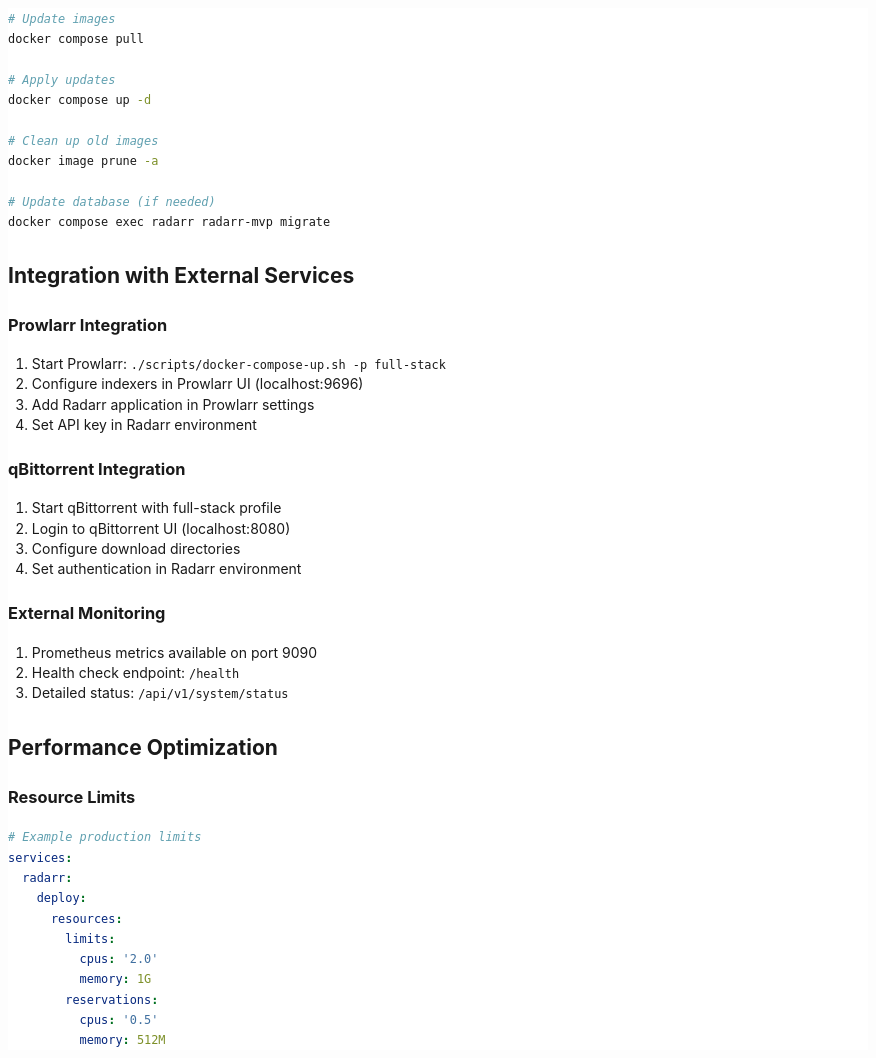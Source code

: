 ```bash
# Update images
docker compose pull

# Apply updates
docker compose up -d

# Clean up old images
docker image prune -a

# Update database (if needed)
docker compose exec radarr radarr-mvp migrate
```

## Integration with External Services

### Prowlarr Integration
1. Start Prowlarr: `./scripts/docker-compose-up.sh -p full-stack`
2. Configure indexers in Prowlarr UI (localhost:9696)
3. Add Radarr application in Prowlarr settings
4. Set API key in Radarr environment

### qBittorrent Integration
1. Start qBittorrent with full-stack profile
2. Login to qBittorrent UI (localhost:8080)
3. Configure download directories
4. Set authentication in Radarr environment

### External Monitoring
1. Prometheus metrics available on port 9090
2. Health check endpoint: `/health`
3. Detailed status: `/api/v1/system/status`

## Performance Optimization

### Resource Limits
```yaml
# Example production limits
services:
  radarr:
    deploy:
      resources:
        limits:
          cpus: '2.0'
          memory: 1G
        reservations:
          cpus: '0.5'
          memory: 512M
```
